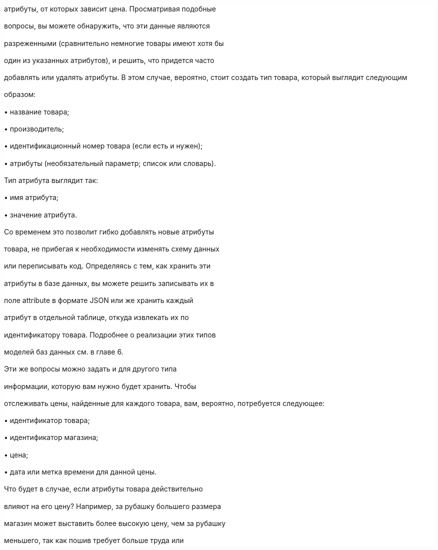 атрибуты, от которых зависит цена. Просматривая подобные

вопросы, вы можете обнаружить, что эти данные являются

разреженными \(сравнительно немногие товары имеют хотя бы

один из указанных атрибутов\), и решить, что придется часто

добавлять или удалять атрибуты. В этом случае, вероятно, стоит создать тип товара, который выглядит следующим

образом:

• название товара; 

• производитель; 

• идентификационный номер товара \(если есть и нужен\); 

• атрибуты \(необязательный параметр; список или словарь\). 

Тип атрибута выглядит так:

• имя атрибута; 

• значение атрибута. 

Со временем это позволит гибко добавлять новые атрибуты

товара, не прибегая к необходимости изменять схему данных

или переписывать код. Определяясь с тем, как хранить эти

атрибуты в базе данных, вы можете решить записывать их в

поле attribute в формате JSON или же хранить каждый

атрибут в отдельной таблице, откуда извлекать их по

идентификатору товара. Подробнее о реализации этих типов

моделей баз данных см. в главе 6. 

Эти же вопросы можно задать и для другого типа

информации, которую вам нужно будет хранить. Чтобы

отслеживать цены, найденные для каждого товара, вам, вероятно, потребуется следующее:

• идентификатор товара; 

• идентификатор магазина; 

• цена; 

• дата или метка времени для данной цены. 

Что будет в случае, если атрибуты товара действительно

влияют на его цену? Например, за рубашку большего размера

магазин может выставить более высокую цену, чем за рубашку

меньшего, так как пошив требует больше труда или
